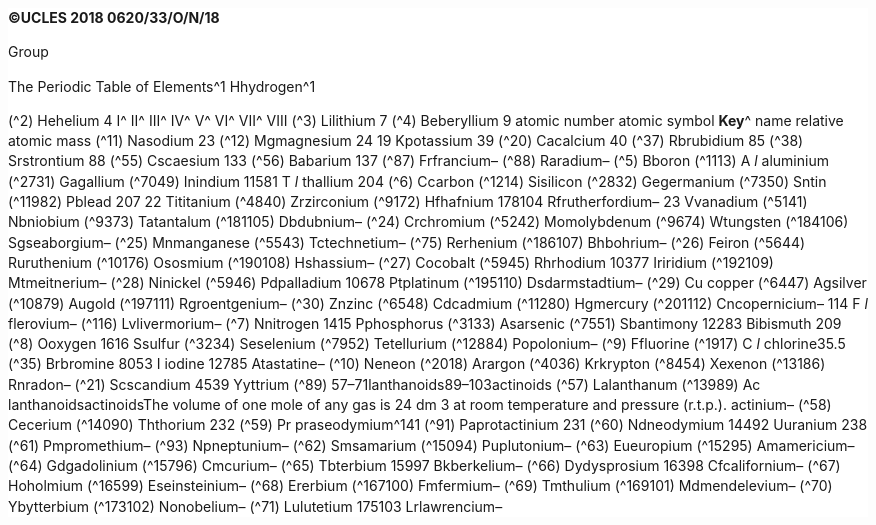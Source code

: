 
**©UCLES 2018 0620/33/O/N/18** 

 Group 

 The Periodic Table of Elements^1 Hhydrogen^1 

(^2) Hehelium 4 I^ II^ III^ IV^ V^ VI^ VII^ VIII (^3) Lilithium 7 (^4) Beberyllium 9 atomic number atomic symbol **Key**^ name relative atomic mass (^11) Nasodium 23 (^12) Mgmagnesium 24 19 Kpotassium 39 (^20) Cacalcium 40 (^37) Rbrubidium 85 (^38) Srstrontium 88 (^55) Cscaesium 133 (^56) Babarium 137 (^87) Frfrancium– (^88) Raradium– (^5) Bboron (^1113) A _l_ aluminium (^2731) Gagallium (^7049) Inindium 11581 T _l_ thallium 204 (^6) Ccarbon (^1214) Sisilicon (^2832) Gegermanium (^7350) Sntin (^11982) Pblead 207 22 Tititanium (^4840) Zrzirconium (^9172) Hfhafnium 178104 Rfrutherfordium– 23 Vvanadium (^5141) Nbniobium (^9373) Tatantalum (^181105) Dbdubnium– (^24) Crchromium (^5242) Momolybdenum (^9674) Wtungsten (^184106) Sgseaborgium– (^25) Mnmanganese (^5543) Tctechnetium– (^75) Rerhenium (^186107) Bhbohrium– (^26) Feiron (^5644) Ruruthenium (^10176) Ososmium (^190108) Hshassium– (^27) Cocobalt (^5945) Rhrhodium 10377 Iriridium (^192109) Mtmeitnerium– (^28) Ninickel (^5946) Pdpalladium 10678 Ptplatinum (^195110) Dsdarmstadtium– (^29) Cu copper (^6447) Agsilver (^10879) Augold (^197111) Rgroentgenium– (^30) Znzinc (^6548) Cdcadmium (^11280) Hgmercury (^201112) Cncopernicium– 114 F _l_ flerovium– (^116) Lvlivermorium– (^7) Nnitrogen 1415 Pphosphorus (^3133) Asarsenic (^7551) Sbantimony 12283 Bibismuth 209 (^8) Ooxygen 1616 Ssulfur (^3234) Seselenium (^7952) Tetellurium (^12884) Popolonium– (^9) Ffluorine (^1917) C _l_ chlorine35.5 (^35) Brbromine 8053 I iodine 12785 Atastatine– (^10) Neneon (^2018) Arargon (^4036) Krkrypton (^8454) Xexenon (^13186) Rnradon– (^21) Scscandium 4539 Yyttrium (^89) 57–71lanthanoids89–103actinoids (^57) Lalanthanum (^13989) Ac lanthanoidsactinoidsThe volume of one mole of any gas is 24 dm 3 at room temperature and pressure (r.t.p.). actinium– (^58) Cecerium (^14090) Ththorium 232 (^59) Pr praseodymium^141 (^91) Paprotactinium 231 (^60) Ndneodymium 14492 Uuranium 238 (^61) Pmpromethium– (^93) Npneptunium– (^62) Smsamarium (^15094) Puplutonium– (^63) Eueuropium (^15295) Amamericium– (^64) Gdgadolinium (^15796) Cmcurium– (^65) Tbterbium 15997 Bkberkelium– (^66) Dydysprosium 16398 Cfcalifornium– (^67) Hoholmium (^16599) Eseinsteinium– (^68) Ererbium (^167100) Fmfermium– (^69) Tmthulium (^169101) Mdmendelevium– (^70) Ybytterbium (^173102) Nonobelium– (^71) Lulutetium 175103 Lrlawrencium– 


